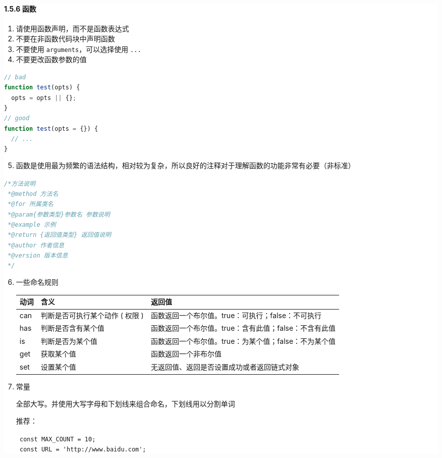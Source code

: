 #### 1.5.6 函数

1. 请使用函数声明，而不是函数表达式
2. 不要在非函数代码块中声明函数
3. 不要使用 `arguments`，可以选择使用 `...`
4. 不要更改函数参数的值

```js
// bad
function test(opts) {
  opts = opts || {};
}
// good
function test(opts = {}) {
  // ...
}
```

5. 函数是使用最为频繁的语法结构，相对较为复杂，所以良好的注释对于理解函数的功能非常有必要（非标准）

```js
/*方法说明
 *@method 方法名
 *@for 所属类名
 *@param{参数类型}参数名 参数说明
 *@example 示例
 *@return {返回值类型} 返回值说明
 *@author 作者信息
 *@version 版本信息
 */
```

6. 一些命名规则

   | 动词 | 含义                            | 返回值                                                |
   | ---- | ------------------------------- | ----------------------------------------------------- |
   | can  | 判断是否可执行某个动作 ( 权限 ) | 函数返回一个布尔值。true：可执行；false：不可执行     |
   | has  | 判断是否含有某个值              | 函数返回一个布尔值。true：含有此值；false：不含有此值 |
   | is   | 判断是否为某个值                | 函数返回一个布尔值。true：为某个值；false：不为某个值 |
   | get  | 获取某个值                      | 函数返回一个非布尔值                                  |
   | set  | 设置某个值                      | 无返回值、返回是否设置成功或者返回链式对象            |

7. 常量

   全部大写。并使用大写字母和下划线来组合命名，下划线用以分割单词

   推荐：

   ```
    const MAX_COUNT = 10;
    const URL = 'http://www.baidu.com';
   ```
